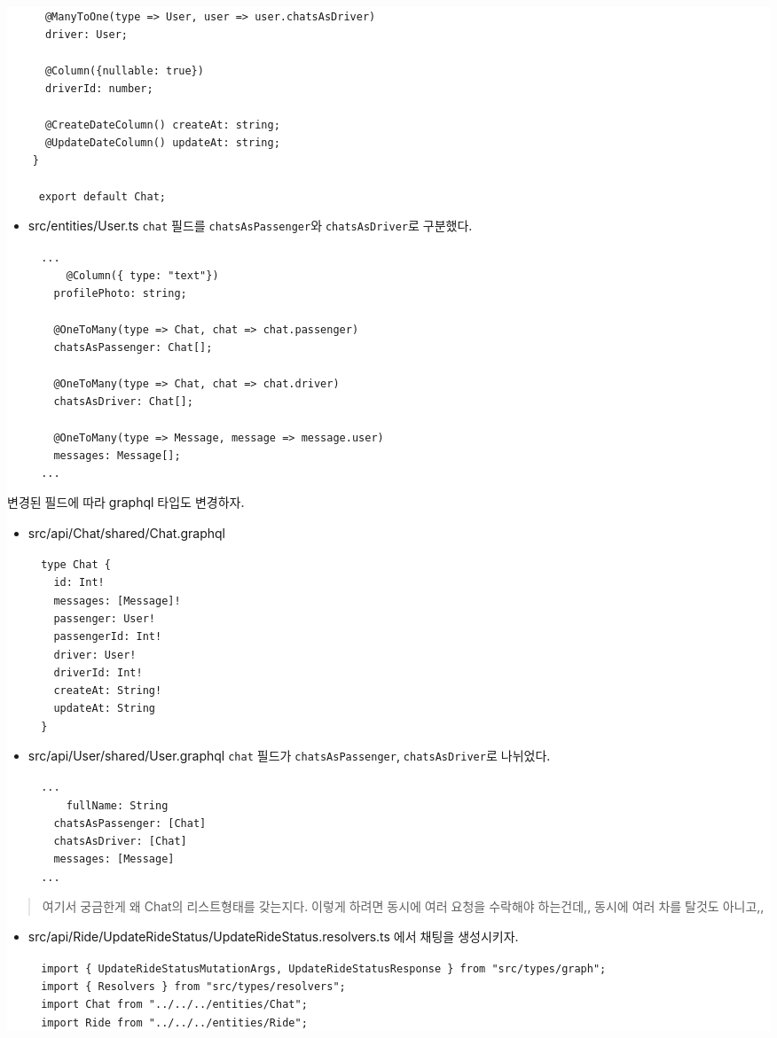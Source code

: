           @ManyToOne(type => User, user => user.chatsAsDriver)
          driver: User;
        
          @Column({nullable: true})
          driverId: number;
        
          @CreateDateColumn() createAt: string;
          @UpdateDateColumn() updateAt: string;
        }
        
         export default Chat;

- src/entities/User.ts `chat` 필드를 `chatsAsPassenger`와 `chatsAsDriver`로 구분했다.

        ...	
        	@Column({ type: "text"})
          profilePhoto: string;
        
          @OneToMany(type => Chat, chat => chat.passenger)
          chatsAsPassenger: Chat[];
        
          @OneToMany(type => Chat, chat => chat.driver)
          chatsAsDriver: Chat[];
        
          @OneToMany(type => Message, message => message.user)
          messages: Message[];
        ...

변경된 필드에 따라 graphql 타입도 변경하자.

- src/api/Chat/shared/Chat.graphql

        type Chat {
          id: Int!
          messages: [Message]!
          passenger: User!
          passengerId: Int!
          driver: User!
          driverId: Int!
          createAt: String!
          updateAt: String
        }

- src/api/User/shared/User.graphql `chat` 필드가 `chatsAsPassenger`, `chatsAsDriver`로 나뉘었다.

        ...	
        	fullName: String
          chatsAsPassenger: [Chat]
          chatsAsDriver: [Chat]
          messages: [Message]
        ...

> 여기서 궁금한게 왜 Chat의 리스트형태를 갖는지다.  이렇게 하려면 동시에 여러 요청을 수락해야 하는건데,, 동시에 여러 차를 탈것도 아니고,,

- src/api/Ride/UpdateRideStatus/UpdateRideStatus.resolvers.ts 에서 채팅을 생성시키자.

        import { UpdateRideStatusMutationArgs, UpdateRideStatusResponse } from "src/types/graph";
        import { Resolvers } from "src/types/resolvers";
        import Chat from "../../../entities/Chat";
        import Ride from "../../../entities/Ride";
        